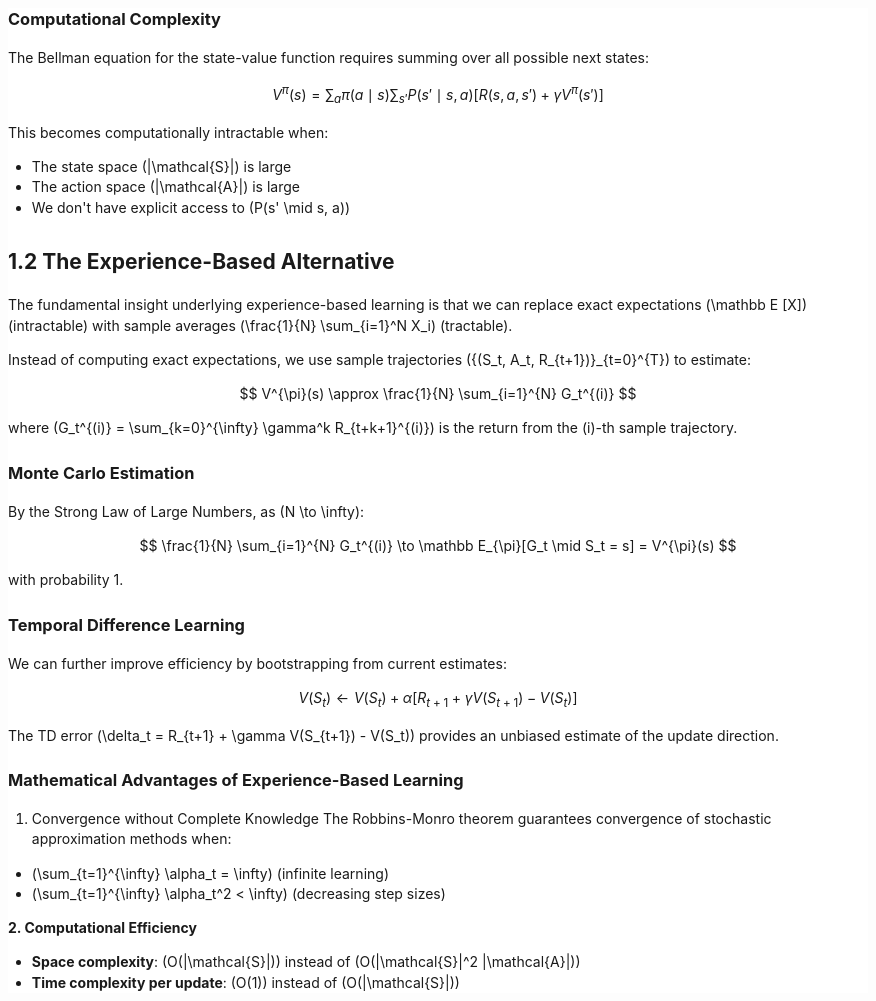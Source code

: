 ### Computational Complexity
The Bellman equation for the state-value function requires summing over all possible next states:

$$V^{\pi}(s) = \sum_{a} \pi(a \mid s) \sum_{s'} P(s' \mid s, a) [R(s, a, s') + \gamma V^{\pi}(s')]$$

This becomes computationally intractable when:
- The state space \(|\mathcal{S}|\) is large
- The action space \(|\mathcal{A}|\) is large
- We don't have explicit access to \(P(s' \mid s, a)\)

## 1.2 The Experience-Based Alternative

The fundamental insight underlying experience-based learning is that we can replace exact expectations \(\mathbb E [X]\) (intractable) with sample averages \(\frac{1}{N} \sum_{i=1}^N X_i\) (tractable).

Instead of computing exact expectations, we use sample trajectories \(\{(S_t, A_t, R_{t+1})\}_{t=0}^{T}\) to estimate:

$$
V^{\pi}(s) \approx \frac{1}{N} \sum_{i=1}^{N} G_t^{(i)}
$$

where \(G_t^{(i)} = \sum_{k=0}^{\infty} \gamma^k R_{t+k+1}^{(i)}\) is the return from the \(i\)-th sample trajectory.

### Monte Carlo Estimation
By the Strong Law of Large Numbers, as \(N \to \infty\):

$$
\frac{1}{N} \sum_{i=1}^{N} G_t^{(i)} \to \mathbb E_{\pi}[G_t \mid S_t = s] = V^{\pi}(s)
$$

with probability 1.

### Temporal Difference Learning
We can further improve efficiency by bootstrapping from current estimates:

$$V(S_t) \leftarrow V(S_t) + \alpha [R_{t+1} + \gamma V(S_{t+1}) - V(S_t)]$$

The TD error \(\delta_t = R_{t+1} + \gamma V(S_{t+1}) - V(S_t)\) provides an unbiased estimate of the update direction.

### Mathematical Advantages of Experience-Based Learning

1. Convergence without Complete Knowledge
The Robbins-Monro theorem guarantees convergence of stochastic approximation methods when:
- \(\sum_{t=1}^{\infty} \alpha_t = \infty\) (infinite learning)
- \(\sum_{t=1}^{\infty} \alpha_t^2 < \infty\) (decreasing step sizes)

**2. Computational Efficiency**

- **Space complexity**: \(O(|\mathcal{S}|)\) instead of \(O(|\mathcal{S}|^2 |\mathcal{A}|)\)
- **Time complexity per update**: \(O(1)\) instead of \(O(|\mathcal{S}|)\)
